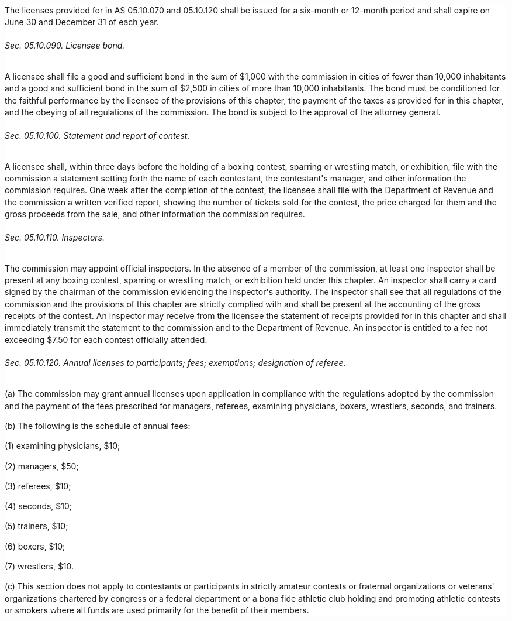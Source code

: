 The licenses provided for in AS 05.10.070 and 05.10.120 shall be issued for a six-month or 12-month period and shall expire on June 30 and December 31 of each year.

###### Sec. 05.10.090.   Licensee bond.

A licensee shall file a good and sufficient bond in the sum of $1,000 with the commission in cities of fewer than 10,000 inhabitants and a good and sufficient bond in the sum of $2,500 in cities of more than 10,000 inhabitants.  The bond must be conditioned for the faithful performance by the licensee of the provisions of this chapter, the payment of the taxes as provided for in this chapter, and the obeying of all regulations of the commission.  The bond is subject to the approval of the attorney general.

###### Sec. 05.10.100.   Statement and report of contest.

A licensee shall, within three days before the holding of a boxing contest, sparring or wrestling match, or exhibition, file with the commission a statement setting forth the name of each contestant, the contestant's manager, and other information the commission requires.  One week after the completion of the contest, the licensee shall file with the Department of Revenue and the commission a written verified report, showing the number of tickets sold for the contest, the price charged for them and the gross proceeds from the sale, and other information the commission requires.

###### Sec. 05.10.110.   Inspectors.

The commission may appoint official inspectors.  In the absence of a member of the commission, at least one inspector shall be present at any boxing contest, sparring or wrestling match, or exhibition held under this chapter. An inspector shall carry a card signed by the chairman of the commission evidencing the inspector's authority. The inspector shall see that all regulations of the commission and the provisions of this chapter are strictly complied with and shall be present at the accounting of the gross receipts of the contest.  An inspector may receive from the licensee the statement of receipts provided for in this chapter and shall immediately transmit the statement to the commission and to the Department of Revenue.  An inspector is entitled to a fee not exceeding $7.50 for each contest officially attended.

###### Sec. 05.10.120.   Annual licenses to participants; fees; exemptions; designation of referee.

(a) The commission may grant annual licenses upon application in compliance with the regulations adopted by the commission and the payment of the fees prescribed for managers, referees, examining physicians, boxers, wrestlers, seconds, and trainers.

(b) The following is the schedule of annual fees:

(1) examining physicians, $10;

(2) managers, $50;

(3) referees, $10;

(4) seconds, $10;

(5) trainers, $10;

(6) boxers, $10;

(7) wrestlers, $10.

(c) This section does not apply to contestants or participants in strictly amateur contests or fraternal organizations or veterans' organizations chartered by congress or a federal department or a bona fide athletic club holding and promoting athletic contests or smokers where all funds are used primarily for the benefit of their members.
